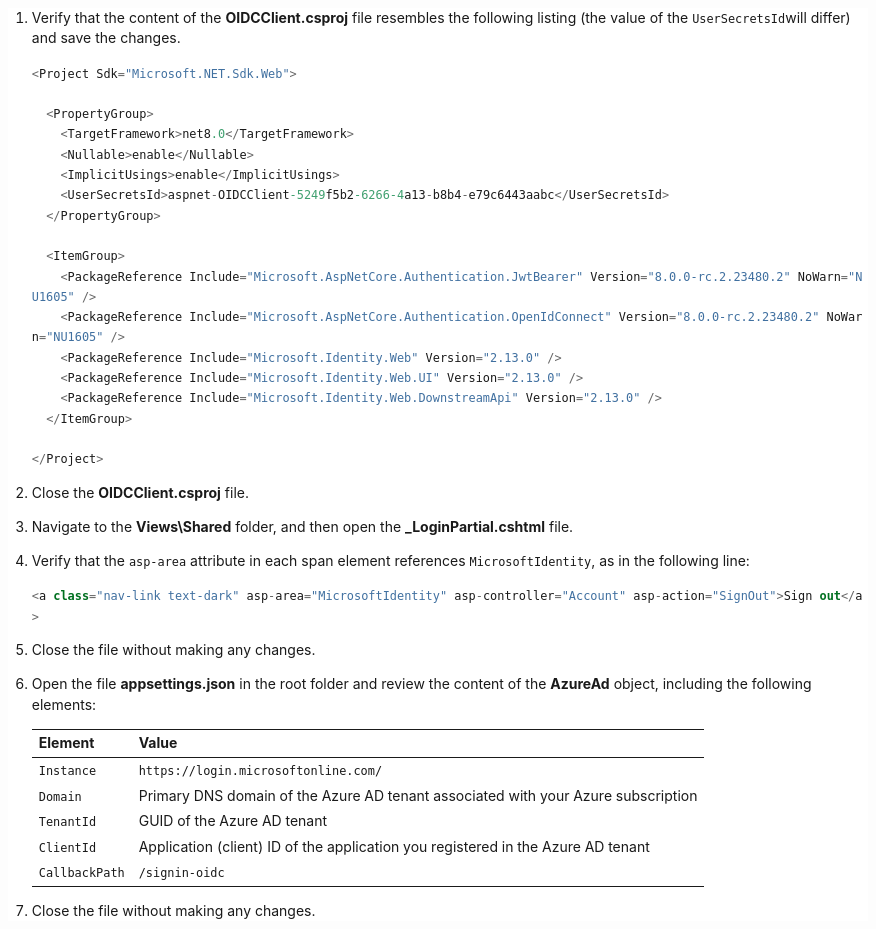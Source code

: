 1. Verify that the content of the **OIDCClient.csproj** file resembles the following listing (the value of the `UserSecretsId`will differ) and save the changes.

    ```csharp
    <Project Sdk="Microsoft.NET.Sdk.Web">

      <PropertyGroup>
        <TargetFramework>net8.0</TargetFramework>
        <Nullable>enable</Nullable>
        <ImplicitUsings>enable</ImplicitUsings>
        <UserSecretsId>aspnet-OIDCClient-5249f5b2-6266-4a13-b8b4-e79c6443aabc</UserSecretsId>
      </PropertyGroup>

      <ItemGroup>
        <PackageReference Include="Microsoft.AspNetCore.Authentication.JwtBearer" Version="8.0.0-rc.2.23480.2" NoWarn="NU1605" />
        <PackageReference Include="Microsoft.AspNetCore.Authentication.OpenIdConnect" Version="8.0.0-rc.2.23480.2" NoWarn="NU1605" />
        <PackageReference Include="Microsoft.Identity.Web" Version="2.13.0" />
        <PackageReference Include="Microsoft.Identity.Web.UI" Version="2.13.0" />
        <PackageReference Include="Microsoft.Identity.Web.DownstreamApi" Version="2.13.0" />
      </ItemGroup>

    </Project>
    ```

1. Close the **OIDCClient.csproj** file.

1. Navigate to the **Views\Shared** folder, and then open the **_LoginPartial.cshtml** file.

1. Verify that the `asp-area` attribute in each span element references `MicrosoftIdentity`, as in the following line:

    ```csharp
    <a class="nav-link text-dark" asp-area="MicrosoftIdentity" asp-controller="Account" asp-action="SignOut">Sign out</a>
    ```

1. Close the file without making any changes.

1. Open the file **appsettings.json** in the root folder and review the content of the **AzureAd** object, including the following elements:

    | Element | Value |
    | -- | -- |
    | `Instance` | `https://login.microsoftonline.com/`|
    | `Domain` | Primary DNS domain of the Azure AD tenant associated with your Azure subscription |
    | `TenantId` | GUID of the Azure AD tenant |
    | `ClientId` | Application (client) ID of the application you registered in the Azure AD tenant |
    | `CallbackPath` | `/signin-oidc` |

1. Close the file without making any changes.
